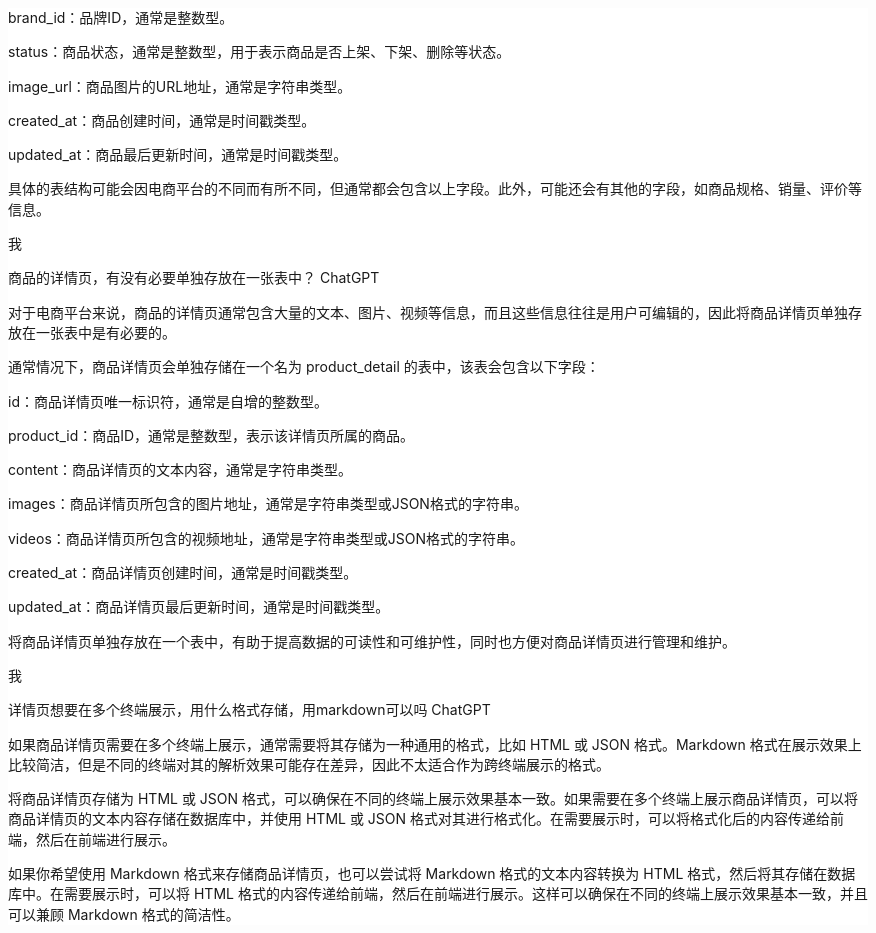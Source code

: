 brand_id：品牌ID，通常是整数型。

status：商品状态，通常是整数型，用于表示商品是否上架、下架、删除等状态。

image_url：商品图片的URL地址，通常是字符串类型。

created_at：商品创建时间，通常是时间戳类型。

updated_at：商品最后更新时间，通常是时间戳类型。

具体的表结构可能会因电商平台的不同而有所不同，但通常都会包含以上字段。此外，可能还会有其他的字段，如商品规格、销量、评价等信息。

我

商品的详情页，有没有必要单独存放在一张表中？
ChatGPT

对于电商平台来说，商品的详情页通常包含大量的文本、图片、视频等信息，而且这些信息往往是用户可编辑的，因此将商品详情页单独存放在一张表中是有必要的。

通常情况下，商品详情页会单独存储在一个名为 product_detail 的表中，该表会包含以下字段：

id：商品详情页唯一标识符，通常是自增的整数型。

product_id：商品ID，通常是整数型，表示该详情页所属的商品。

content：商品详情页的文本内容，通常是字符串类型。

images：商品详情页所包含的图片地址，通常是字符串类型或JSON格式的字符串。

videos：商品详情页所包含的视频地址，通常是字符串类型或JSON格式的字符串。

created_at：商品详情页创建时间，通常是时间戳类型。

updated_at：商品详情页最后更新时间，通常是时间戳类型。

将商品详情页单独存放在一个表中，有助于提高数据的可读性和可维护性，同时也方便对商品详情页进行管理和维护。

我

详情页想要在多个终端展示，用什么格式存储，用markdown可以吗
ChatGPT

如果商品详情页需要在多个终端上展示，通常需要将其存储为一种通用的格式，比如 HTML 或 JSON 格式。Markdown 格式在展示效果上比较简洁，但是不同的终端对其的解析效果可能存在差异，因此不太适合作为跨终端展示的格式。

将商品详情页存储为 HTML 或 JSON 格式，可以确保在不同的终端上展示效果基本一致。如果需要在多个终端上展示商品详情页，可以将商品详情页的文本内容存储在数据库中，并使用 HTML 或 JSON 格式对其进行格式化。在需要展示时，可以将格式化后的内容传递给前端，然后在前端进行展示。

如果你希望使用 Markdown 格式来存储商品详情页，也可以尝试将 Markdown 格式的文本内容转换为 HTML 格式，然后将其存储在数据库中。在需要展示时，可以将 HTML 格式的内容传递给前端，然后在前端进行展示。这样可以确保在不同的终端上展示效果基本一致，并且可以兼顾 Markdown 格式的简洁性。